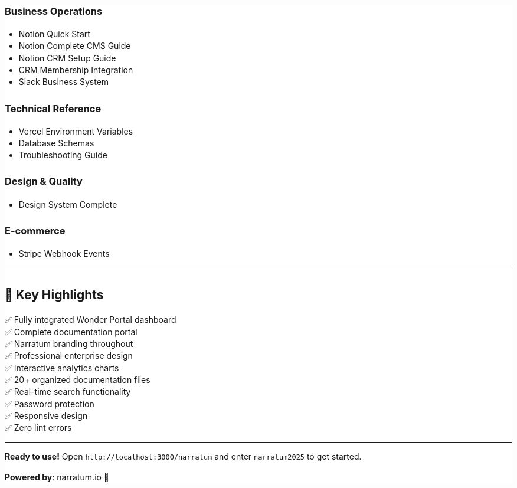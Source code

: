 ### Business Operations
- Notion Quick Start
- Notion Complete CMS Guide
- Notion CRM Setup Guide
- CRM Membership Integration
- Slack Business System

### Technical Reference
- Vercel Environment Variables
- Database Schemas
- Troubleshooting Guide

### Design & Quality
- Design System Complete

### E-commerce
- Stripe Webhook Events

---

## 🎯 Key Highlights

✅ Fully integrated Wonder Portal dashboard  
✅ Complete documentation portal  
✅ Narratum branding throughout  
✅ Professional enterprise design  
✅ Interactive analytics charts  
✅ 20+ organized documentation files  
✅ Real-time search functionality  
✅ Password protection  
✅ Responsive design  
✅ Zero lint errors  

---

**Ready to use!** Open `http://localhost:3000/narratum` and enter `narratum2025` to get started.

**Powered by**: narratum.io 🚀


